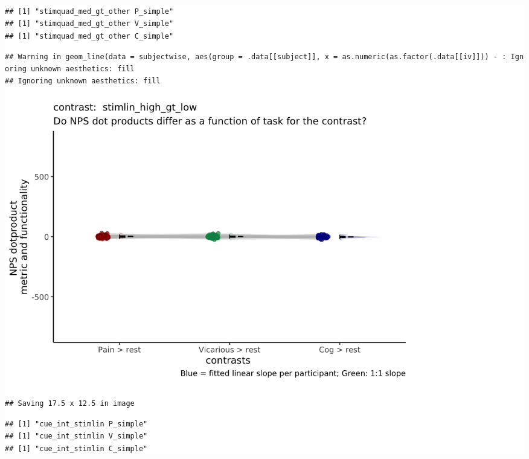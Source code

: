 ```
## [1] "stimquad_med_gt_other P_simple"
## [1] "stimquad_med_gt_other V_simple"
## [1] "stimquad_med_gt_other C_simple"
```

```
## Warning in geom_line(data = subjectwise, aes(group = .data[[subject]], x = as.numeric(as.factor(.data[[iv]])) - : Ignoring unknown aesthetics: fill
## Ignoring unknown aesthetics: fill
```

<img src="32-iv-cue-stim_dv-nps_dummy_files/figure-html/unnamed-chunk-1-1.png" width="672" />

```
## Saving 17.5 x 12.5 in image
```

```
## [1] "cue_int_stimlin P_simple"
## [1] "cue_int_stimlin V_simple"
## [1] "cue_int_stimlin C_simple"
```
